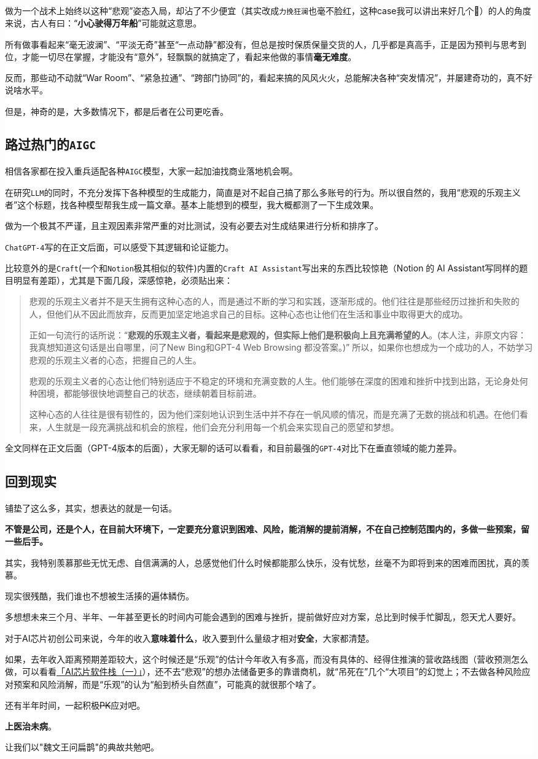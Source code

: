 做为一个战术上始终以这种“悲观”姿态入局，却沾了不少便宜（其实改成`力挽狂澜`也毫不脸红，这种case我可以讲出来好几个🤣）的人的角度来说，古人有曰：“**小心驶得万年船**”可能就这意思。

所有做事看起来“毫无波澜”、“平淡无奇”甚至“一点动静”都没有，但总是按时保质保量交货的人，几乎都是真高手，正是因为预判与思考到位，才能一切尽在掌握，才能没有“意外”，轻飘飘的就搞定了，看起来他做的事情**毫无难度**。

反而，那些动不动就“War Room”、“紧急拉通”、“跨部门协同”的，看起来搞的风风火火，总能解决各种“突发情况”，并屡建奇功的，真不好说啥水平。

但是，神奇的是，大多数情况下，都是后者在公司更吃香。

## 路过热门的`AIGC`

相信各家都在投入重兵适配各种`AIGC`模型，大家一起加油找商业落地机会啊。

在研究`LLM`的同时，不充分发挥下各种模型的生成能力，简直是对不起自己搞了那么多账号的行为。所以很自然的，我用“悲观的乐观主义者”这个标题，找各种模型帮我生成一篇文章。基本上能想到的模型，我大概都测了一下生成效果。

做为一个极其不严谨，且主观因素非常严重的对比测试，没有必要去对生成结果进行分析和排序了。

`ChatGPT-4`写的在正文后面，可以感受下其逻辑和论证能力。

比较意外的是`Craft`(一个和`Notion`极其相似的软件)内置的`Craft AI Assistant`写出来的东西比较惊艳（Notion 的 AI Assistant写同样的题目明显有差距），尤其是下面几段，深感惊艳，必须贴出来：

> 悲观的乐观主义者并不是天生拥有这种心态的人，而是通过不断的学习和实践，逐渐形成的。他们往往是那些经历过挫折和失败的人，但他们从不因此而放弃，反而更加坚定地追求自己的目标。这种心态也让他们在生活和事业中取得更大的成功。
>
> 正如一句流行的话所说：“**悲观的乐观主义者，看起来是悲观的，但实际上他们是积极向上且充满希望的人**。(本人注，非原文内容：我真想知道这句话是出自哪里，问了New Bing和GPT-4 Web Browsing 都没答案。)” 所以，如果你也想成为一个成功的人，不妨学习悲观的乐观主义者的心态，把握自己的人生。
>
> 悲观的乐观主义者的心态让他们特别适应于不稳定的环境和充满变数的人生。他们能够在深度的困难和挫折中找到出路，无论身处何种困境，都能够很快地调整自己的状态，继续朝着目标前进。
>
> 这种心态的人往往是很有韧性的，因为他们深刻地认识到生活中并不存在一帆风顺的情况，而是充满了无数的挑战和机遇。在他们看来，人生就是一段充满挑战和机会的旅程，他们会充分利用每一个机会来实现自己的愿望和梦想。

全文同样在正文后面（GPT-4版本的后面），大家无聊的话可以看看，和目前最强的`GPT-4`对比下在垂直领域的能力差异。

## 回到现实

铺垫了这么多，其实，想表达的就是一句话。

**不管是公司，还是个人，在目前大环境下，一定要充分意识到困难、风险，能消解的提前消解，不在自己控制范围内的，多做一些预案，留一些后手。**

其实，我特别羡慕那些无忧无虑、自信满满的人，总感觉他们什么时候都能那么快乐，没有忧愁，丝毫不为即将到来的困难而困扰，真的羡慕。

现实很残酷，我们谁也不想被生活揍的遍体鳞伤。

多想想未来三个月、半年、一年甚至更长的时间内可能会遇到的困难与挫折，提前做好应对方案，总比到时候手忙脚乱，怨天尤人要好。

对于AI芯片初创公司来说，今年的收入**意味着什么**，收入要到什么量级才相对**安全**，大家都清楚。

如果，去年收入距离预期差距较大，这个时候还是“乐观”的估计今年收入有多高，而没有具体的、经得住推演的营收路线图（营收预测怎么做，可以看看[「AI芯片软件栈（一）」](https://mp.weixin.qq.com/s/X3dA6kruP-_lBBlj1iZCOw)），还不去“悲观”的想办法储备更多的靠谱商机，就“吊死在”几个“大项目”的幻觉上；不去做各种风险应对预案和风险消解，而是“乐观”的认为“船到桥头自然直”，可能真的就很那个啥了。

还有半年时间，一起积极~~PK~~应对吧。

**上医治未病**。

让我们以"魏文王问扁鹊"的典故共勉吧。
